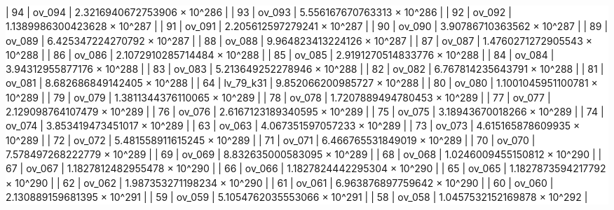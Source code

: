 | 94 | ov_094 | 2.3216940672753906 × 10^286 |
| 93 | ov_093 | 5.556167670763313 × 10^286 |
| 92 | ov_092 | 1.1389986300423628 × 10^287 |
| 91 | ov_091 | 2.205612597279241 × 10^287 |
| 90 | ov_090 | 3.90786710363562 × 10^287 |
| 89 | ov_089 | 6.425347224270792 × 10^287 |
| 88 | ov_088 | 9.964823413224126 × 10^287 |
| 87 | ov_087 | 1.4760271272905543 × 10^288 |
| 86 | ov_086 | 2.1072910285714484 × 10^288 |
| 85 | ov_085 | 2.9191270514833776 × 10^288 |
| 84 | ov_084 | 3.94312955877176 × 10^288 |
| 83 | ov_083 | 5.213649252278946 × 10^288 |
| 82 | ov_082 | 6.767814235643791 × 10^288 |
| 81 | ov_081 | 8.682686849142405 × 10^288 |
| 64 | lv_79_k31 | 9.852066200985727 × 10^288 |
| 80 | ov_080 | 1.1001045951100781 × 10^289 |
| 79 | ov_079 | 1.3811344376110065 × 10^289 |
| 78 | ov_078 | 1.7207889494780453 × 10^289 |
| 77 | ov_077 | 2.129098764107479 × 10^289 |
| 76 | ov_076 | 2.6167123189340595 × 10^289 |
| 75 | ov_075 | 3.18943670018266 × 10^289 |
| 74 | ov_074 | 3.853419473451017 × 10^289 |
| 63 | ov_063 | 4.067351597057233 × 10^289 |
| 73 | ov_073 | 4.615165878609935 × 10^289 |
| 72 | ov_072 | 5.481558911615245 × 10^289 |
| 71 | ov_071 | 6.466765531849019 × 10^289 |
| 70 | ov_070 | 7.578497268222779 × 10^289 |
| 69 | ov_069 | 8.832635000583095 × 10^289 |
| 68 | ov_068 | 1.0246009455150812 × 10^290 |
| 67 | ov_067 | 1.1827812482955478 × 10^290 |
| 66 | ov_066 | 1.1827824442295304 × 10^290 |
| 65 | ov_065 | 1.1827873594217792 × 10^290 |
| 62 | ov_062 | 1.987353271198234 × 10^290 |
| 61 | ov_061 | 6.963876897759642 × 10^290 |
| 60 | ov_060 | 2.130889159681395 × 10^291 |
| 59 | ov_059 | 5.1054762035553066 × 10^291 |
| 58 | ov_058 | 1.0457532152169878 × 10^292 |